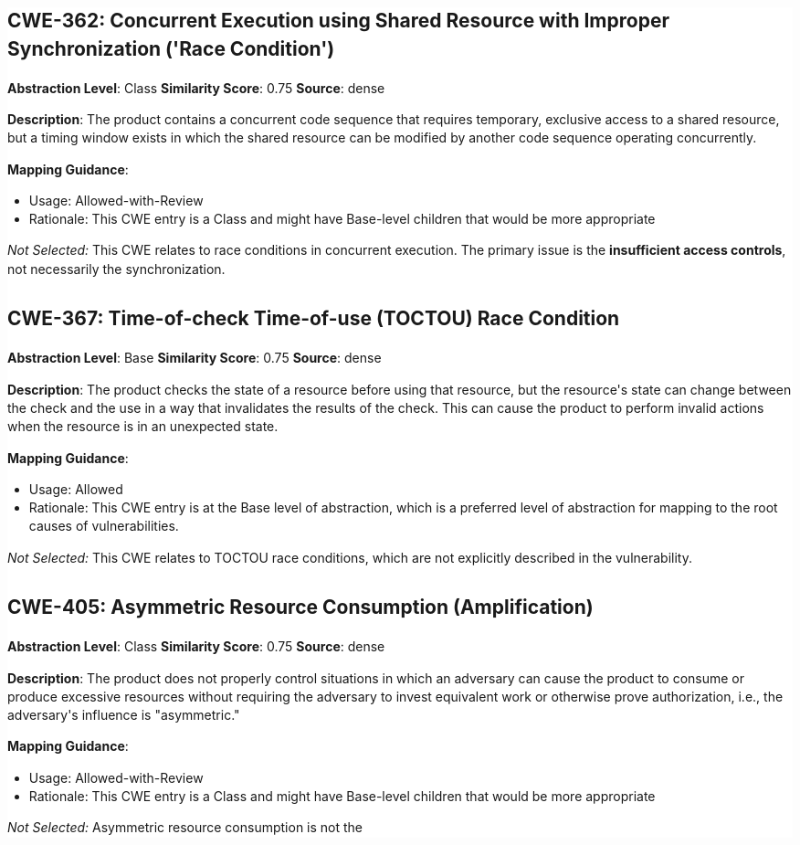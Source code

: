 ## CWE-362: Concurrent Execution using Shared Resource with Improper Synchronization ('Race Condition')
**Abstraction Level**: Class
**Similarity Score**: 0.75
**Source**: dense

**Description**:
The product contains a concurrent code sequence that requires temporary, exclusive access to a shared resource, but a timing window exists in which the shared resource can be modified by another code sequence operating concurrently.

**Mapping Guidance**:
- Usage: Allowed-with-Review
- Rationale: This CWE entry is a Class and might have Base-level children that would be more appropriate

*Not Selected:* This CWE relates to race conditions in concurrent execution. The primary issue is the **insufficient access controls**, not necessarily the synchronization.

## CWE-367: Time-of-check Time-of-use (TOCTOU) Race Condition
**Abstraction Level**: Base
**Similarity Score**: 0.75
**Source**: dense

**Description**:
The product checks the state of a resource before using that resource, but the resource's state can change between the check and the use in a way that invalidates the results of the check. This can cause the product to perform invalid actions when the resource is in an unexpected state.

**Mapping Guidance**:
- Usage: Allowed
- Rationale: This CWE entry is at the Base level of abstraction, which is a preferred level of abstraction for mapping to the root causes of vulnerabilities.

*Not Selected:* This CWE relates to TOCTOU race conditions, which are not explicitly described in the vulnerability.

## CWE-405: Asymmetric Resource Consumption (Amplification)
**Abstraction Level**: Class
**Similarity Score**: 0.75
**Source**: dense

**Description**:
The product does not properly control situations in which an adversary can cause the product to consume or produce excessive resources without requiring the adversary to invest equivalent work or otherwise prove authorization, i.e., the adversary's influence is "asymmetric."

**Mapping Guidance**:
- Usage: Allowed-with-Review
- Rationale: This CWE entry is a Class and might have Base-level children that would be more appropriate

*Not Selected:* Asymmetric resource consumption is not the